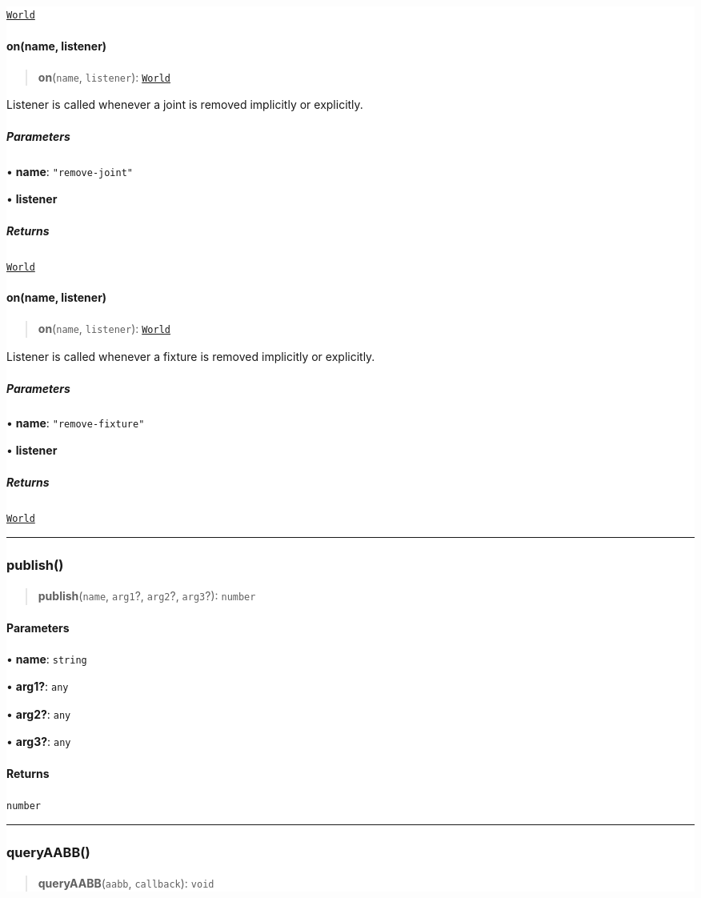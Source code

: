 [`World`](/api/classes/World)

#### on(name, listener)

> **on**(`name`, `listener`): [`World`](/api/classes/World)

Listener is called whenever a joint is removed implicitly or explicitly.

##### Parameters

• **name**: `"remove-joint"`

• **listener**

##### Returns

[`World`](/api/classes/World)

#### on(name, listener)

> **on**(`name`, `listener`): [`World`](/api/classes/World)

Listener is called whenever a fixture is removed implicitly or explicitly.

##### Parameters

• **name**: `"remove-fixture"`

• **listener**

##### Returns

[`World`](/api/classes/World)

***

### publish()

> **publish**(`name`, `arg1`?, `arg2`?, `arg3`?): `number`

#### Parameters

• **name**: `string`

• **arg1?**: `any`

• **arg2?**: `any`

• **arg3?**: `any`

#### Returns

`number`

***

### queryAABB()

> **queryAABB**(`aabb`, `callback`): `void`
